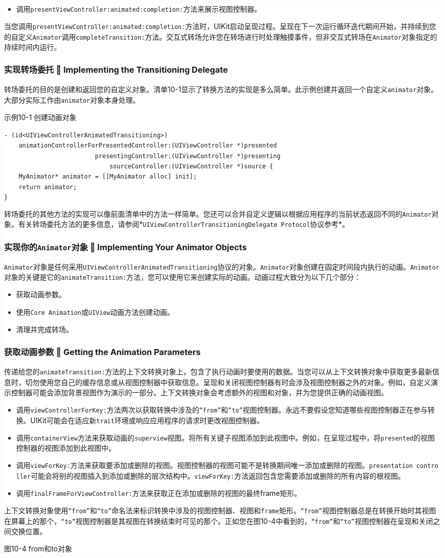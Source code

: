 * 调用`presentViewController:animated:completion:`方法来展示视图控制器。

当您调用`presentViewController:animated:completion:`方法时，UIKit启动呈现过程。呈现在下一次运行循环迭代期间开始，并持续到您的自定义`Animator`调用`completeTransition:`方法。交互式转场允许您在转场进行时处理触摸事件，但非交互式转场在`Animator`对象指定的持续时间内运行。

### 实现转场委托 🍟 Implementing the Transitioning Delegate

转场委托的目的是创建和返回您的自定义对象。清单10-1显示了转换方法的实现是多么简单。此示例创建并返回一个自定义`animator`对象。大部分实际工作由`animator`对象本身处理。

示例10-1 创建动画对象

```objc
- (id<UIViewControllerAnimatedTransitioning>)
    animationControllerForPresentedController:(UIViewController *)presented
                         presentingController:(UIViewController *)presenting
                             sourceController:(UIViewController *)source {
    MyAnimator* animator = [[MyAnimator alloc] init];
    return animator;
}
```

转场委托的其他方法的实现可以像前面清单中的方法一样简单。您还可以合并自定义逻辑以根据应用程序的当前状态返回不同的`Animator`对象。有关转场委托方法的更多信息，请参阅*`UIViewControllerTransitioningDelegate Protocol`协议参考*。

### 实现你的`Animator`对象 🍟 Implementing Your Animator Objects

`Animator`对象是任何采用`UIViewControllerAnimatedTransitioning`协议的对象。`Animator`对象创建在固定时间段内执行的动画。`Animator`对象的关键是它的`animateTransition:`方法，您可以使用它来创建实际的动画。动画过程大致分为以下几个部分：

* 获取动画参数。

* 使用`Core Animation`或`UIView`动画方法创建动画。

* 清理并完成转场。

### 获取动画参数 🍟 Getting the Animation Parameters

传递给您的`animateTransition:`方法的上下文转换对象上，包含了执行动画时要使用的数据。当您可以从上下文转换对象中获取更多最新信息时，切勿使用您自己的缓存信息或从视图控制器中获取信息。呈现和关闭视图控制器有时会涉及视图控制器之外的对象。例如，自定义演示控制器可能会添加背景视图作为演示的一部分。上下文转换对象会考虑额外的视图和对象，并为您提供正确的动画视图。

* 调用`viewControllerForKey:`方法两次以获取转换中涉及的`“from”`和`“to”`视图控制器。永远不要假设您知道哪些视图控制器正在参与转换。UIKit可能会在适应新`trait`环境或响应应用程序的请求时更改视图控制器。

* 调用`containerView`方法来获取动画的`superview`视图。将所有关键子视图添加到此视图中。例如，在呈现过程中，将`presented`的视图控制器的视图添加到此视图中。

* 调用`viewForKey:`方法来获取要添加或删除的视图。视图控制器的视图可能不是转换期间唯一添加或删除的视图。`presentation controller`可能会将别的视图插入到添加或删除的层次结构中。`viewForKey:`方法返回包含您需要添加或删除的所有内容的根视图。

* 调用`finalFrameForViewController:`方法来获取正在添加或删除的视图的最终frame矩形。

上下文转换对象使用`“from”`和`“to”`命名法来标识转换中涉及的视图控制器、视图和`frame`矩形。`“from”`视图控制器总是在转换开始时其视图在屏幕上的那个，`“to”`视图控制器是其视图在转换结束时可见的那个。正如您在图10-4中看到的，`“from”`和`“to”`视图控制器在呈现和关闭之间交换位置。

图10-4 from和to对象
